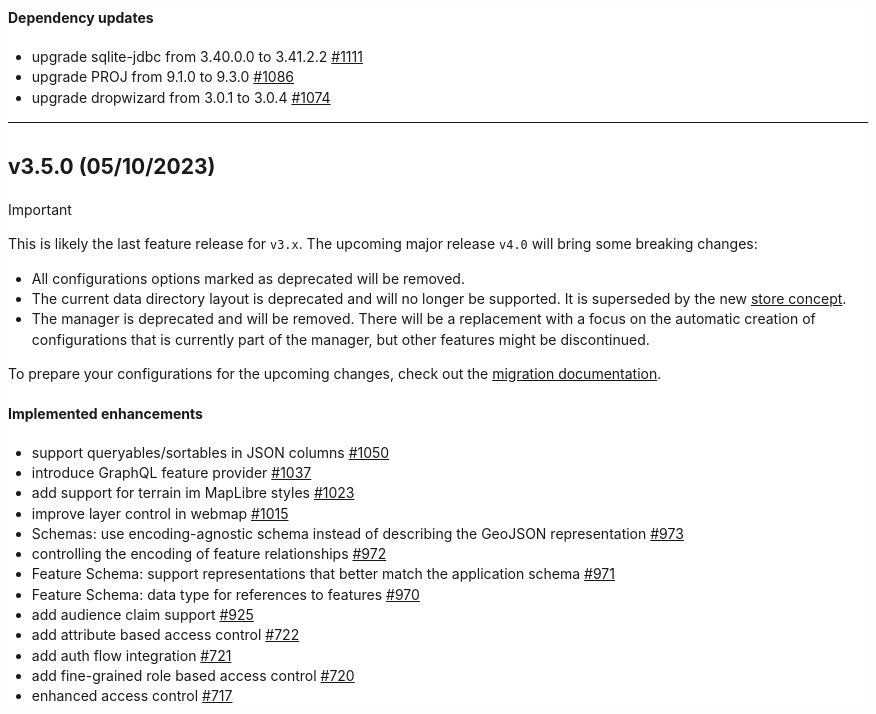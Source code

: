 #### Dependency updates

- upgrade sqlite-jdbc from 3.40.0.0 to 3.41.2.2 [#1111](https://github.com/interactive-instruments/ldproxy/issues/1111)
- upgrade PROJ from 9.1.0 to 9.3.0 [#1086](https://github.com/interactive-instruments/ldproxy/issues/1086)
- upgrade dropwizard from 3.0.1 to 3.0.4 [#1074](https://github.com/interactive-instruments/ldproxy/issues/1074)

---

## v3.5.0 (05/10/2023)

> [!IMPORTANT]
> This is likely the last feature release for `v3.x`. The upcoming major release `v4.0` will bring some breaking changes:
>
> - All configurations options marked as deprecated will be removed.
> - The current data directory layout is deprecated and will no longer be supported. It is superseded by the new [store concept](https://docs.ldproxy.net/application/41-store-new.html).
> - The manager is deprecated and will be removed. There will be a replacement with a focus on the automatic creation of configurations that is currently part of the manager, but other features might be discontinued.
>
> To prepare your configurations for the upcoming changes, check out the [migration documentation](https://docs.ldproxy.net/migration/).

#### Implemented enhancements

- support queryables/sortables in JSON columns [#1050](https://github.com/interactive-instruments/ldproxy/issues/1050)
- introduce GraphQL feature provider [#1037](https://github.com/interactive-instruments/ldproxy/issues/1037)
- add support for terrain im MapLibre styles [#1023](https://github.com/interactive-instruments/ldproxy/issues/1023)
- improve layer control in webmap [#1015](https://github.com/interactive-instruments/ldproxy/issues/1015)
- Schemas: use encoding-agnostic schema instead of describing the GeoJSON representation [#973](https://github.com/interactive-instruments/ldproxy/issues/973)
- controlling the encoding of feature relationships [#972](https://github.com/interactive-instruments/ldproxy/issues/972)
- Feature Schema: support representations that better match the application schema [#971](https://github.com/interactive-instruments/ldproxy/issues/971)
- Feature Schema: data type for references to features [#970](https://github.com/interactive-instruments/ldproxy/issues/970)
- add audience claim support [#925](https://github.com/interactive-instruments/ldproxy/issues/925)
- add attribute based access control [#722](https://github.com/interactive-instruments/ldproxy/issues/722)
- add auth flow integration [#721](https://github.com/interactive-instruments/ldproxy/issues/721)
- add fine-grained role based access control [#720](https://github.com/interactive-instruments/ldproxy/issues/720)
- enhanced access control [#717](https://github.com/interactive-instruments/ldproxy/issues/717)
